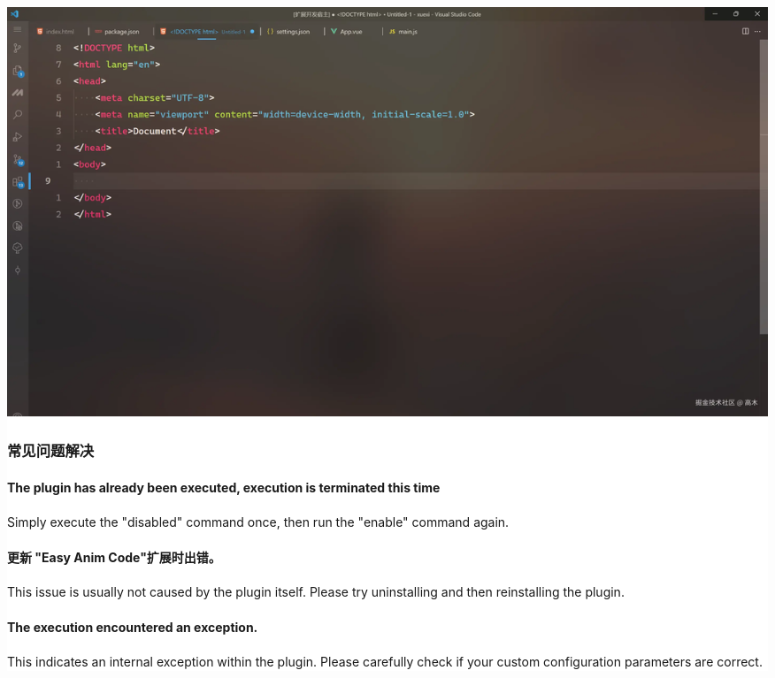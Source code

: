 ![背景](./image/background3.webp)

### 常见问题解决

#### The plugin has already been executed, execution is terminated this time

Simply execute the "disabled" command once, then run the "enable" command again.

#### 更新 "Easy Anim Code"扩展时出错。

This issue is usually not caused by the plugin itself. Please try uninstalling and then reinstalling the plugin.

#### The execution encountered an exception.

This indicates an internal exception within the plugin. Please carefully check if your custom configuration parameters are correct.
